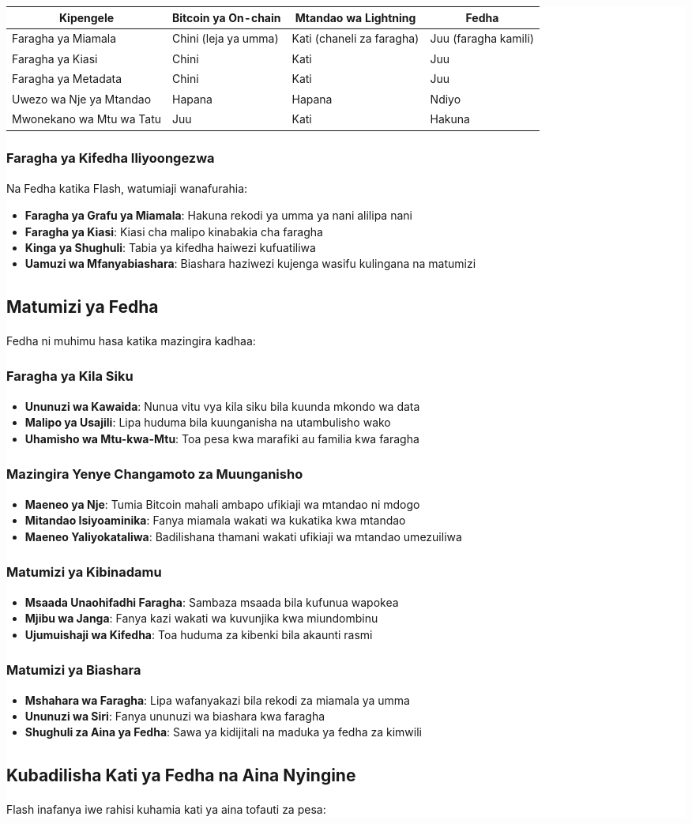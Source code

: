 | Kipengele | Bitcoin ya On-chain | Mtandao wa Lightning | Fedha |
|---------|-----------------|-------------------|-------|
| Faragha ya Miamala | Chini (leja ya umma) | Kati (chaneli za faragha) | Juu (faragha kamili) |
| Faragha ya Kiasi | Chini | Kati | Juu |
| Faragha ya Metadata | Chini | Kati | Juu |
| Uwezo wa Nje ya Mtandao | Hapana | Hapana | Ndiyo |
| Mwonekano wa Mtu wa Tatu | Juu | Kati | Hakuna |

### Faragha ya Kifedha Iliyoongezwa

Na Fedha katika Flash, watumiaji wanafurahia:

- **Faragha ya Grafu ya Miamala**: Hakuna rekodi ya umma ya nani alilipa nani
- **Faragha ya Kiasi**: Kiasi cha malipo kinabakia cha faragha
- **Kinga ya Shughuli**: Tabia ya kifedha haiwezi kufuatiliwa
- **Uamuzi wa Mfanyabiashara**: Biashara haziwezi kujenga wasifu kulingana na matumizi

## Matumizi ya Fedha

Fedha ni muhimu hasa katika mazingira kadhaa:

### Faragha ya Kila Siku

- **Ununuzi wa Kawaida**: Nunua vitu vya kila siku bila kuunda mkondo wa data
- **Malipo ya Usajili**: Lipa huduma bila kuunganisha na utambulisho wako
- **Uhamisho wa Mtu-kwa-Mtu**: Toa pesa kwa marafiki au familia kwa faragha

### Mazingira Yenye Changamoto za Muunganisho

- **Maeneo ya Nje**: Tumia Bitcoin mahali ambapo ufikiaji wa mtandao ni mdogo
- **Mitandao Isiyoaminika**: Fanya miamala wakati wa kukatika kwa mtandao
- **Maeneo Yaliyokataliwa**: Badilishana thamani wakati ufikiaji wa mtandao umezuiliwa

### Matumizi ya Kibinadamu

- **Msaada Unaohifadhi Faragha**: Sambaza msaada bila kufunua wapokea
- **Mjibu wa Janga**: Fanya kazi wakati wa kuvunjika kwa miundombinu
- **Ujumuishaji wa Kifedha**: Toa huduma za kibenki bila akaunti rasmi

### Matumizi ya Biashara

- **Mshahara wa Faragha**: Lipa wafanyakazi bila rekodi za miamala ya umma
- **Ununuzi wa Siri**: Fanya ununuzi wa biashara kwa faragha
- **Shughuli za Aina ya Fedha**: Sawa ya kidijitali na maduka ya fedha za kimwili

## Kubadilisha Kati ya Fedha na Aina Nyingine

Flash inafanya iwe rahisi kuhamia kati ya aina tofauti za pesa:
